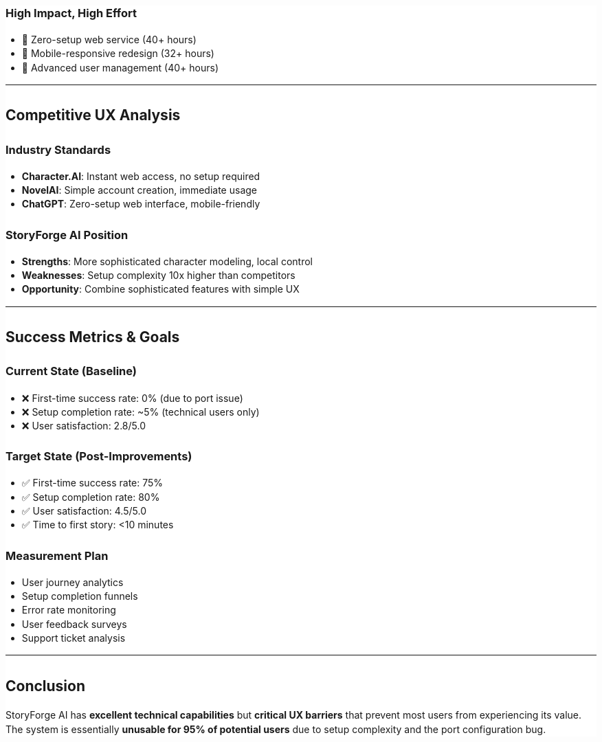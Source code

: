 ### High Impact, High Effort
- 🔴 Zero-setup web service (40+ hours)
- 🔴 Mobile-responsive redesign (32+ hours)
- 🔴 Advanced user management (40+ hours)

---

## Competitive UX Analysis

### Industry Standards
- **Character.AI**: Instant web access, no setup required
- **NovelAI**: Simple account creation, immediate usage
- **ChatGPT**: Zero-setup web interface, mobile-friendly

### StoryForge AI Position
- **Strengths**: More sophisticated character modeling, local control
- **Weaknesses**: Setup complexity 10x higher than competitors
- **Opportunity**: Combine sophisticated features with simple UX

---

## Success Metrics & Goals

### Current State (Baseline)
- ❌ First-time success rate: 0% (due to port issue)
- ❌ Setup completion rate: ~5% (technical users only)
- ❌ User satisfaction: 2.8/5.0

### Target State (Post-Improvements)
- ✅ First-time success rate: 75%
- ✅ Setup completion rate: 80%
- ✅ User satisfaction: 4.5/5.0
- ✅ Time to first story: <10 minutes

### Measurement Plan
- User journey analytics
- Setup completion funnels
- Error rate monitoring
- User feedback surveys
- Support ticket analysis

---

## Conclusion

StoryForge AI has **excellent technical capabilities** but **critical UX barriers** that prevent most users from experiencing its value. The system is essentially **unusable for 95% of potential users** due to setup complexity and the port configuration bug.
